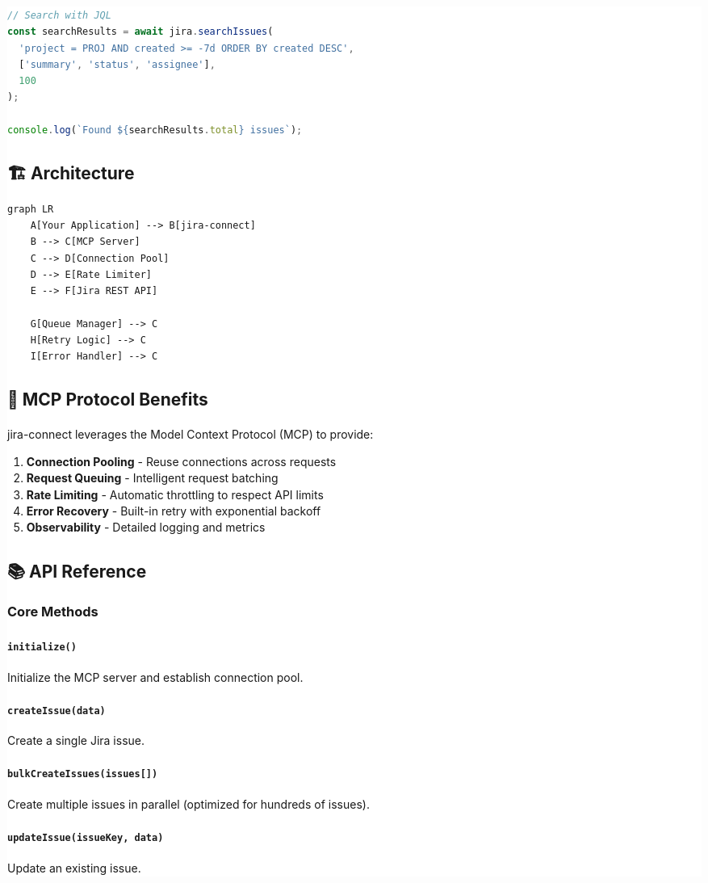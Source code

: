 ```javascript
// Search with JQL
const searchResults = await jira.searchIssues(
  'project = PROJ AND created >= -7d ORDER BY created DESC',
  ['summary', 'status', 'assignee'],
  100
);

console.log(`Found ${searchResults.total} issues`);
```

## 🏗️ Architecture

```mermaid
graph LR
    A[Your Application] --> B[jira-connect]
    B --> C[MCP Server]
    C --> D[Connection Pool]
    D --> E[Rate Limiter]
    E --> F[Jira REST API]
    
    G[Queue Manager] --> C
    H[Retry Logic] --> C
    I[Error Handler] --> C
```

## 🔌 MCP Protocol Benefits

jira-connect leverages the Model Context Protocol (MCP) to provide:

1. **Connection Pooling** - Reuse connections across requests
2. **Request Queuing** - Intelligent request batching
3. **Rate Limiting** - Automatic throttling to respect API limits
4. **Error Recovery** - Built-in retry with exponential backoff
5. **Observability** - Detailed logging and metrics

## 📚 API Reference

### Core Methods

#### `initialize()`
Initialize the MCP server and establish connection pool.

#### `createIssue(data)`
Create a single Jira issue.

#### `bulkCreateIssues(issues[])`
Create multiple issues in parallel (optimized for hundreds of issues).

#### `updateIssue(issueKey, data)`
Update an existing issue.
